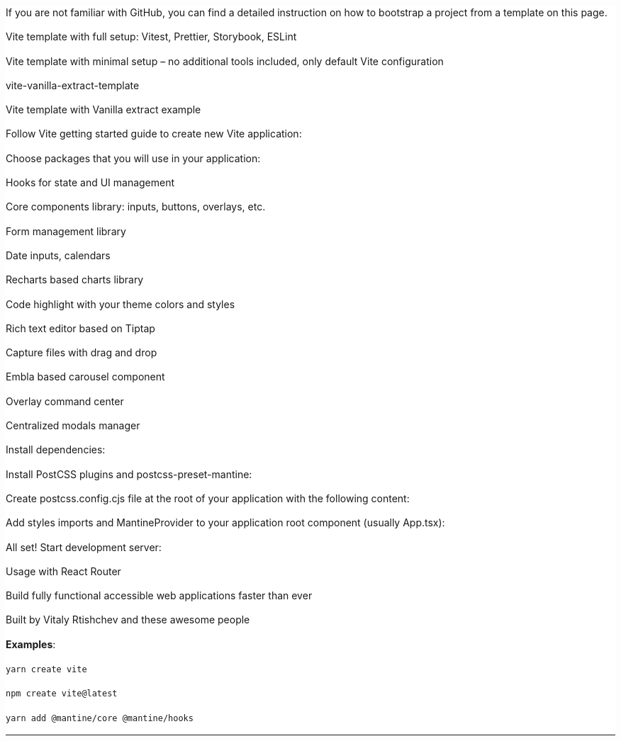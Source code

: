 If you are not familiar with GitHub, you can find a detailed instruction on how to bootstrap a project from a template on this page.

Vite template with full setup: Vitest, Prettier, Storybook, ESLint

Vite template with minimal setup – no additional tools included, only default Vite configuration

vite-vanilla-extract-template

Vite template with Vanilla extract example

Follow Vite getting started guide to create new Vite application:

Choose packages that you will use in your application:

Hooks for state and UI management

Core components library: inputs, buttons, overlays, etc.

Form management library

Date inputs, calendars

Recharts based charts library

Code highlight with your theme colors and styles

Rich text editor based on Tiptap

Capture files with drag and drop

Embla based carousel component

Overlay command center

Centralized modals manager

Install dependencies:

Install PostCSS plugins and postcss-preset-mantine:

Create postcss.config.cjs file at the root of your application with the following content:

Add styles imports and MantineProvider to your application root component (usually App.tsx):

All set! Start development server:

Usage with React Router

Build fully functional accessible web applications faster than ever

Built by Vitaly Rtishchev and these awesome people

**Examples**:

```text
yarn create vite
```

```text
npm create vite@latest
```

```text
yarn add @mantine/core @mantine/hooks
```

---